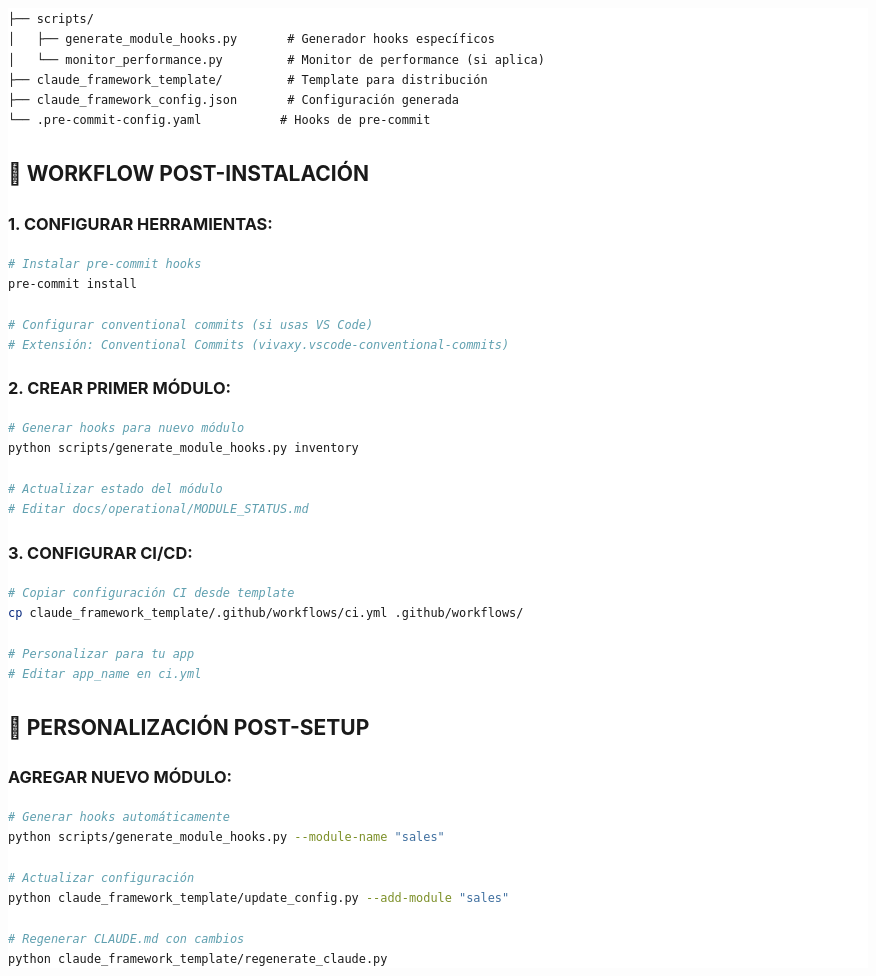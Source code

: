 ```
├── scripts/
│   ├── generate_module_hooks.py       # Generador hooks específicos
│   └── monitor_performance.py         # Monitor de performance (si aplica)
├── claude_framework_template/         # Template para distribución
├── claude_framework_config.json       # Configuración generada
└── .pre-commit-config.yaml           # Hooks de pre-commit
```

## 🔄 **WORKFLOW POST-INSTALACIÓN**

### **1. CONFIGURAR HERRAMIENTAS:**
```bash
# Instalar pre-commit hooks
pre-commit install

# Configurar conventional commits (si usas VS Code)
# Extensión: Conventional Commits (vivaxy.vscode-conventional-commits)
```

### **2. CREAR PRIMER MÓDULO:**
```bash
# Generar hooks para nuevo módulo
python scripts/generate_module_hooks.py inventory

# Actualizar estado del módulo
# Editar docs/operational/MODULE_STATUS.md
```

### **3. CONFIGURAR CI/CD:**
```bash
# Copiar configuración CI desde template
cp claude_framework_template/.github/workflows/ci.yml .github/workflows/

# Personalizar para tu app
# Editar app_name en ci.yml
```

## 🔄 **PERSONALIZACIÓN POST-SETUP**

### **AGREGAR NUEVO MÓDULO:**
```bash
# Generar hooks automáticamente
python scripts/generate_module_hooks.py --module-name "sales"

# Actualizar configuración
python claude_framework_template/update_config.py --add-module "sales"

# Regenerar CLAUDE.md con cambios
python claude_framework_template/regenerate_claude.py
```
